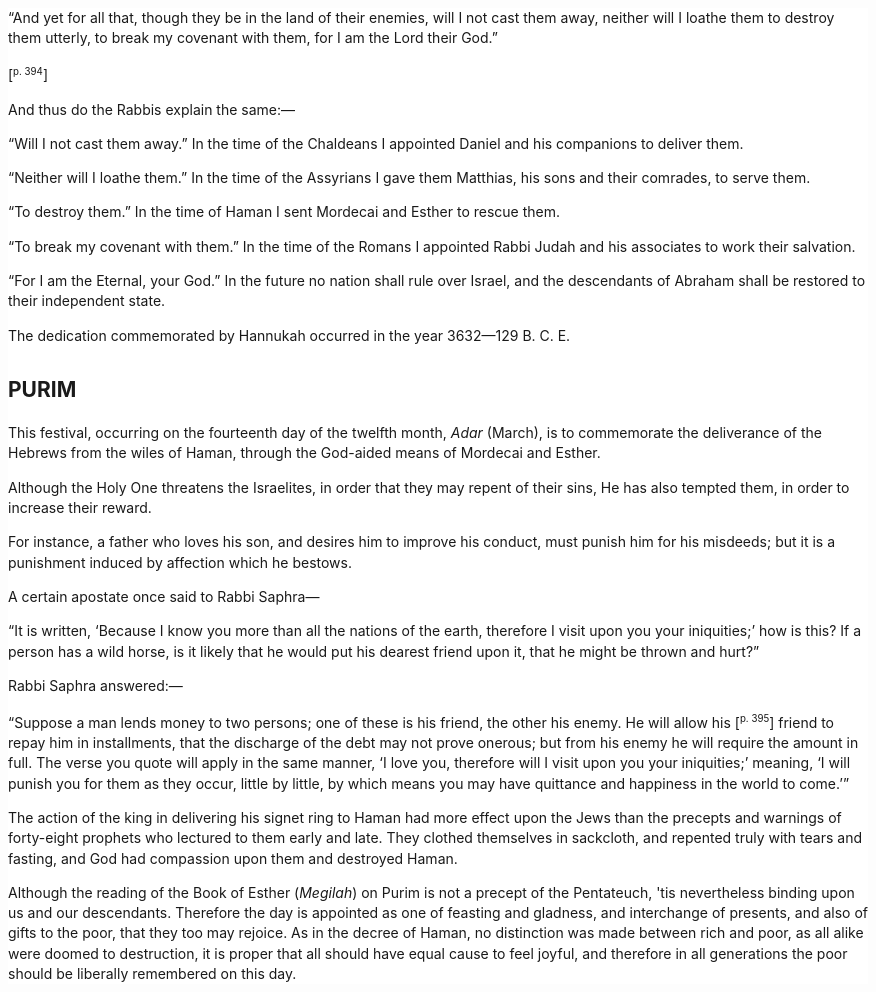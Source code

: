 “And yet for all that, though they be in the land of their enemies, will I not cast them away, neither will I loathe them to destroy them utterly, to break my covenant with them, for I am the Lord their God.”

<span id="p394">[<sup><small>p. 394</small></sup>]</span>

And thus do the Rabbis explain the same:—

“Will I not cast them away.” In the time of the Chaldeans I appointed Daniel and his companions to deliver them.

“Neither will I loathe them.” In the time of the Assyrians I gave them Matthias, his sons and their comrades, to serve them.

“To destroy them.” In the time of Haman I sent Mordecai and Esther to rescue them.

“To break my covenant with them.” In the time of the Romans I appointed Rabbi Judah and his associates to work their salvation.

“For I am the Eternal, your God.” In the future no nation shall rule over Israel, and the descendants of Abraham shall be restored to their independent state.

The dedication commemorated by Hannukah occurred in the year 3632—129 B. C. E.

## PURIM

This festival, occurring on the fourteenth day of the twelfth month, _Adar_ (March), is to commemorate the deliverance of the Hebrews from the wiles of Haman, through the God-aided means of Mordecai and Esther.

Although the Holy One threatens the Israelites, in order that they may repent of their sins, He has also tempted them, in order to increase their reward.

For instance, a father who loves his son, and desires him to improve his conduct, must punish him for his misdeeds; but it is a punishment induced by affection which he bestows.

A certain apostate once said to Rabbi Saphra—

“It is written, ‘Because I know you more than all the nations of the earth, therefore I visit upon you your iniquities;’ how is this? If a person has a wild horse, is it likely that he would put his dearest friend upon it, that he might be thrown and hurt?”

Rabbi Saphra answered:—

“Suppose a man lends money to two persons; one of these is his friend, the other his enemy. He will allow his <span id="p395">[<sup><small>p. 395</small></sup>]</span> friend to repay him in installments, that the discharge of the debt may not prove onerous; but from his enemy he will require the amount in full. The verse you quote will apply in the same manner, ‘I love you, therefore will I visit upon you your iniquities;’ meaning, ‘I will punish you for them as they occur, little by little, by which means you may have quittance and happiness in the world to come.’”

The action of the king in delivering his signet ring to Haman had more effect upon the Jews than the precepts and warnings of forty-eight prophets who lectured to them early and late. They clothed themselves in sackcloth, and repented truly with tears and fasting, and God had compassion upon them and destroyed Haman.

Although the reading of the Book of Esther (_Megilah_) on Purim is not a precept of the Pentateuch, 'tis nevertheless binding upon us and our descendants. Therefore the day is appointed as one of feasting and gladness, and interchange of presents, and also of gifts to the poor, that they too may rejoice. As in the decree of Haman, no distinction was made between rich and poor, as all alike were doomed to destruction, it is proper that all should have equal cause to feel joyful, and therefore in all generations the poor should be liberally remembered on this day.
